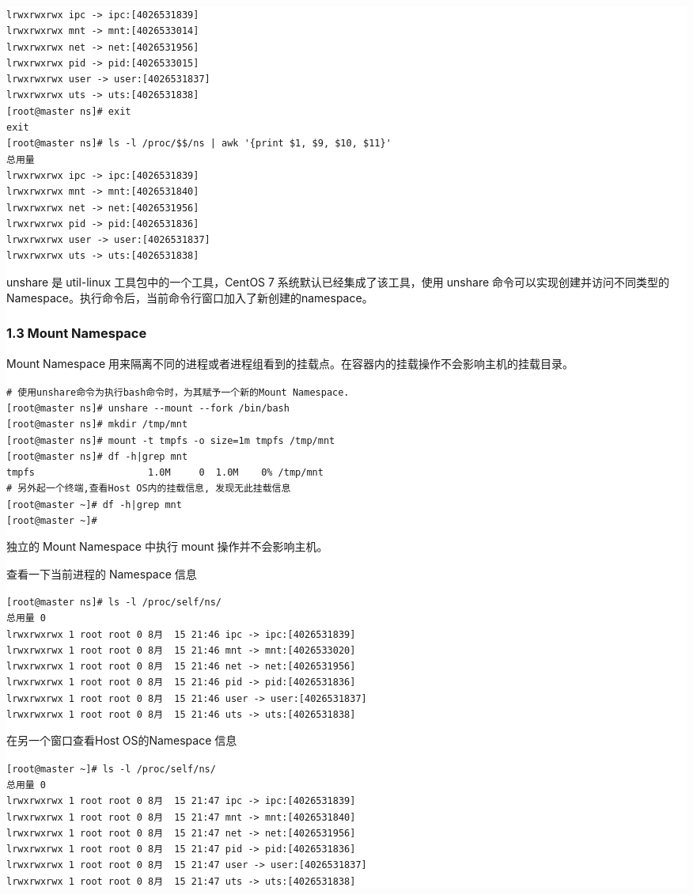 ~~~shell
lrwxrwxrwx ipc -> ipc:[4026531839]
lrwxrwxrwx mnt -> mnt:[4026533014]
lrwxrwxrwx net -> net:[4026531956]
lrwxrwxrwx pid -> pid:[4026533015]
lrwxrwxrwx user -> user:[4026531837]
lrwxrwxrwx uts -> uts:[4026531838]
[root@master ns]# exit
exit
[root@master ns]# ls -l /proc/$$/ns | awk '{print $1, $9, $10, $11}'
总用量   
lrwxrwxrwx ipc -> ipc:[4026531839]
lrwxrwxrwx mnt -> mnt:[4026531840]
lrwxrwxrwx net -> net:[4026531956]
lrwxrwxrwx pid -> pid:[4026531836]
lrwxrwxrwx user -> user:[4026531837]
lrwxrwxrwx uts -> uts:[4026531838]
~~~

unshare 是 util-linux 工具包中的一个工具，CentOS 7 系统默认已经集成了该工具，使用 unshare 命令可以实现创建并访问不同类型的 Namespace。执行命令后，当前命令行窗口加入了新创建的namespace。

### 1.3 Mount Namespace

Mount Namespace 用来隔离不同的进程或者进程组看到的挂载点。在容器内的挂载操作不会影响主机的挂载目录。

~~~shell
# 使用unshare命令为执行bash命令时，为其赋予一个新的Mount Namespace.
[root@master ns]# unshare --mount --fork /bin/bash
[root@master ns]# mkdir /tmp/mnt
[root@master ns]# mount -t tmpfs -o size=1m tmpfs /tmp/mnt
[root@master ns]# df -h|grep mnt
tmpfs                    1.0M     0  1.0M    0% /tmp/mnt
# 另外起一个终端,查看Host OS内的挂载信息, 发现无此挂载信息
[root@master ~]# df -h|grep mnt
[root@master ~]# 
~~~

独立的 Mount Namespace 中执行 mount 操作并不会影响主机。

查看一下当前进程的 Namespace 信息

~~~shell
[root@master ns]# ls -l /proc/self/ns/
总用量 0
lrwxrwxrwx 1 root root 0 8月  15 21:46 ipc -> ipc:[4026531839]
lrwxrwxrwx 1 root root 0 8月  15 21:46 mnt -> mnt:[4026533020]
lrwxrwxrwx 1 root root 0 8月  15 21:46 net -> net:[4026531956]
lrwxrwxrwx 1 root root 0 8月  15 21:46 pid -> pid:[4026531836]
lrwxrwxrwx 1 root root 0 8月  15 21:46 user -> user:[4026531837]
lrwxrwxrwx 1 root root 0 8月  15 21:46 uts -> uts:[4026531838]
~~~

在另一个窗口查看Host OS的Namespace 信息

~~~shell
[root@master ~]# ls -l /proc/self/ns/
总用量 0
lrwxrwxrwx 1 root root 0 8月  15 21:47 ipc -> ipc:[4026531839]
lrwxrwxrwx 1 root root 0 8月  15 21:47 mnt -> mnt:[4026531840]
lrwxrwxrwx 1 root root 0 8月  15 21:47 net -> net:[4026531956]
lrwxrwxrwx 1 root root 0 8月  15 21:47 pid -> pid:[4026531836]
lrwxrwxrwx 1 root root 0 8月  15 21:47 user -> user:[4026531837]
lrwxrwxrwx 1 root root 0 8月  15 21:47 uts -> uts:[4026531838]
~~~
